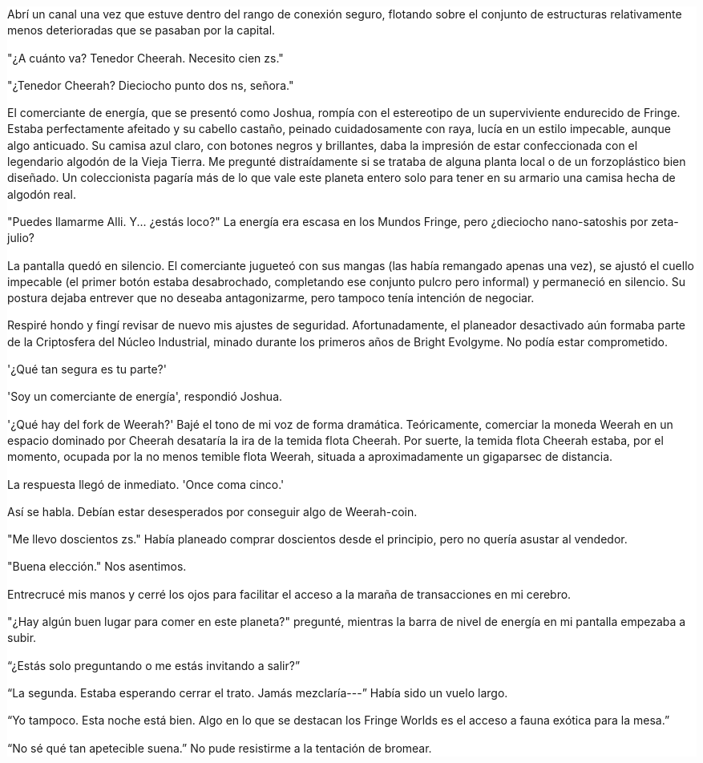 Abrí un canal una vez que estuve dentro del rango de conexión seguro, flotando sobre el conjunto de estructuras relativamente menos deterioradas que se pasaban por la capital.

"¿A cuánto va? Tenedor Cheerah. Necesito cien zs."

"¿Tenedor Cheerah? Dieciocho punto dos ns, señora."

El comerciante de energía, que se presentó como Joshua, rompía con el estereotipo de un superviviente endurecido de Fringe. Estaba perfectamente afeitado y su cabello castaño, peinado cuidadosamente con raya, lucía en un estilo impecable, aunque algo anticuado. Su camisa azul claro, con botones negros y brillantes, daba la impresión de estar confeccionada con el legendario algodón de la Vieja Tierra. Me pregunté distraídamente si se trataba de alguna planta local o de un forzoplástico bien diseñado. Un coleccionista pagaría más de lo que vale este planeta entero solo para tener en su armario una camisa hecha de algodón real.

"Puedes llamarme Alli. Y... ¿estás loco?" La energía era escasa en los Mundos Fringe, pero ¿dieciocho nano-satoshis por zeta-julio?

La pantalla quedó en silencio. El comerciante jugueteó con sus mangas (las había remangado apenas una vez), se ajustó el cuello impecable (el primer botón estaba desabrochado, completando ese conjunto pulcro pero informal) y permaneció en silencio. Su postura dejaba entrever que no deseaba antagonizarme, pero tampoco tenía intención de negociar.

Respiré hondo y fingí revisar de nuevo mis ajustes de seguridad. Afortunadamente, el planeador desactivado aún formaba parte de la Criptosfera del Núcleo Industrial, minado durante los primeros años de Bright Evolgyme. No podía estar comprometido.

'¿Qué tan segura es tu parte?'

'Soy un comerciante de energía', respondió Joshua.

'¿Qué hay del fork de Weerah?' Bajé el tono de mi voz de forma dramática. Teóricamente, comerciar la moneda Weerah en un espacio dominado por Cheerah desataría la ira de la temida flota Cheerah. Por suerte, la temida flota Cheerah estaba, por el momento, ocupada por la no menos temible flota Weerah, situada a aproximadamente un gigaparsec de distancia.

La respuesta llegó de inmediato. 'Once coma cinco.'

Así se habla. Debían estar desesperados por conseguir algo de Weerah-coin.

"Me llevo doscientos zs." Había planeado comprar doscientos desde el principio, pero no quería asustar al vendedor.

"Buena elección." Nos asentimos.

Entrecrucé mis manos y cerré los ojos para facilitar el acceso a la maraña de transacciones en mi cerebro.

"¿Hay algún buen lugar para comer en este planeta?" pregunté, mientras la barra de nivel de energía en mi pantalla empezaba a subir.

“¿Estás solo preguntando o me estás invitando a salir?”

“La segunda. Estaba esperando cerrar el trato. Jamás mezclaría---” Había sido un vuelo largo.

“Yo tampoco. Esta noche está bien. Algo en lo que se destacan los Fringe Worlds es el acceso a fauna exótica para la mesa.”

“No sé qué tan apetecible suena.” No pude resistirme a la tentación de bromear.

